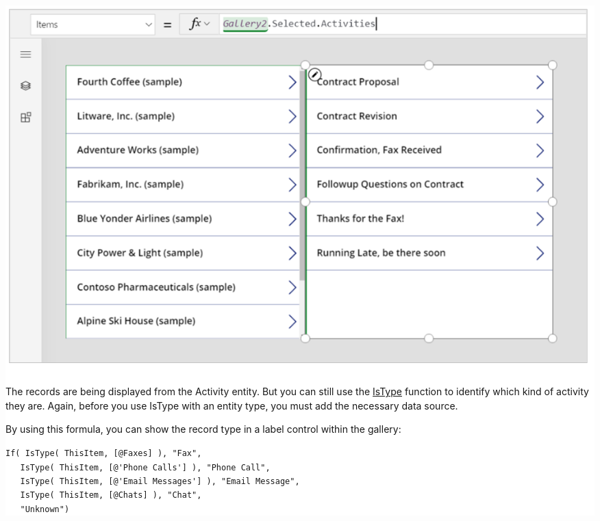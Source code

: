 ![Polymorphic Activities](./media/use-native-cds-connector/Polymorphic-Activities.png) 
 
The records are being displayed from the Activity entity. But you can still use the [IsType](./functions/function-astype-istype.md) function to identify which kind of activity they are. Again, before you use IsType with an entity type, you must add the necessary data source.
 
By using this formula, you can show the record type in a label control within the gallery:

 ```powerapps-dot
If( IsType( ThisItem, [@Faxes] ), "Fax",
    IsType( ThisItem, [@'Phone Calls'] ), "Phone Call",
    IsType( ThisItem, [@'Email Messages'] ), "Email Message",
    IsType( ThisItem, [@Chats] ), "Chat",
    "Unknown")
```
